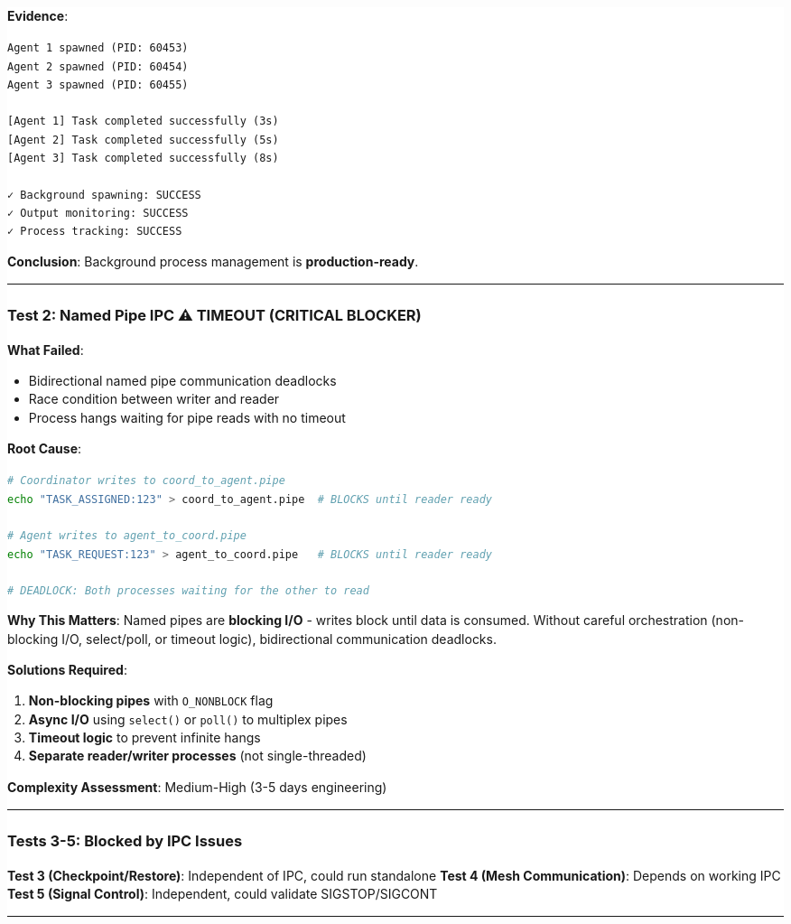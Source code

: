 **Evidence**:
```
Agent 1 spawned (PID: 60453)
Agent 2 spawned (PID: 60454)
Agent 3 spawned (PID: 60455)

[Agent 1] Task completed successfully (3s)
[Agent 2] Task completed successfully (5s)
[Agent 3] Task completed successfully (8s)

✓ Background spawning: SUCCESS
✓ Output monitoring: SUCCESS
✓ Process tracking: SUCCESS
```

**Conclusion**: Background process management is **production-ready**.

---

### Test 2: Named Pipe IPC ⚠️ TIMEOUT (CRITICAL BLOCKER)

**What Failed**:
- Bidirectional named pipe communication deadlocks
- Race condition between writer and reader
- Process hangs waiting for pipe reads with no timeout

**Root Cause**:
```bash
# Coordinator writes to coord_to_agent.pipe
echo "TASK_ASSIGNED:123" > coord_to_agent.pipe  # BLOCKS until reader ready

# Agent writes to agent_to_coord.pipe
echo "TASK_REQUEST:123" > agent_to_coord.pipe   # BLOCKS until reader ready

# DEADLOCK: Both processes waiting for the other to read
```

**Why This Matters**:
Named pipes are **blocking I/O** - writes block until data is consumed. Without careful orchestration (non-blocking I/O, select/poll, or timeout logic), bidirectional communication deadlocks.

**Solutions Required**:
1. **Non-blocking pipes** with `O_NONBLOCK` flag
2. **Async I/O** using `select()` or `poll()` to multiplex pipes
3. **Timeout logic** to prevent infinite hangs
4. **Separate reader/writer processes** (not single-threaded)

**Complexity Assessment**: Medium-High (3-5 days engineering)

---

### Tests 3-5: Blocked by IPC Issues

**Test 3 (Checkpoint/Restore)**: Independent of IPC, could run standalone
**Test 4 (Mesh Communication)**: Depends on working IPC
**Test 5 (Signal Control)**: Independent, could validate SIGSTOP/SIGCONT

---